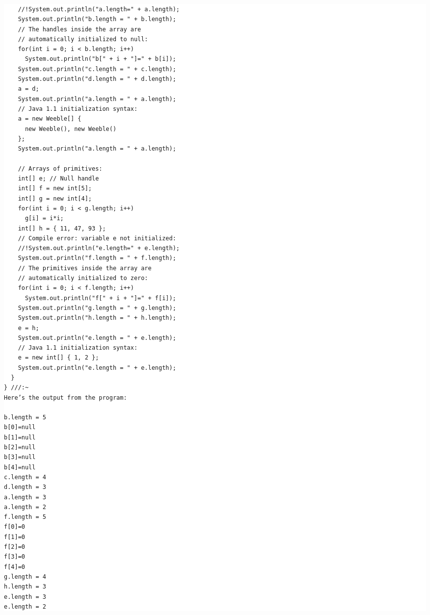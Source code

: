 ```
    //!System.out.println("a.length=" + a.length);
    System.out.println("b.length = " + b.length);
    // The handles inside the array are
    // automatically initialized to null:
    for(int i = 0; i < b.length; i++)
      System.out.println("b[" + i + "]=" + b[i]);
    System.out.println("c.length = " + c.length);
    System.out.println("d.length = " + d.length);
    a = d;
    System.out.println("a.length = " + a.length);
    // Java 1.1 initialization syntax:
    a = new Weeble[] {
      new Weeble(), new Weeble()
    };
    System.out.println("a.length = " + a.length);

    // Arrays of primitives:
    int[] e; // Null handle
    int[] f = new int[5];
    int[] g = new int[4];
    for(int i = 0; i < g.length; i++)
      g[i] = i*i;
    int[] h = { 11, 47, 93 };
    // Compile error: variable e not initialized:
    //!System.out.println("e.length=" + e.length);
    System.out.println("f.length = " + f.length);
    // The primitives inside the array are
    // automatically initialized to zero:
    for(int i = 0; i < f.length; i++)
      System.out.println("f[" + i + "]=" + f[i]);
    System.out.println("g.length = " + g.length);
    System.out.println("h.length = " + h.length);
    e = h;
    System.out.println("e.length = " + e.length);
    // Java 1.1 initialization syntax:
    e = new int[] { 1, 2 };
    System.out.println("e.length = " + e.length);
  }
} ///:~
Here’s the output from the program:

b.length = 5
b[0]=null
b[1]=null
b[2]=null
b[3]=null
b[4]=null
c.length = 4
d.length = 3
a.length = 3
a.length = 2
f.length = 5
f[0]=0
f[1]=0
f[2]=0
f[3]=0
f[4]=0
g.length = 4
h.length = 3
e.length = 3
e.length = 2
```
